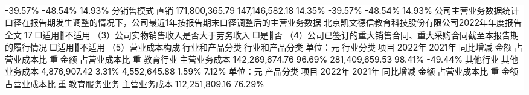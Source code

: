 -39.57%
-48.54%
14.93%
分销售模式
直销
171,800,365.79
147,146,582.18
14.35%
-39.57%
-48.54%
14.93%
公司主营业务数据统计口径在报告期发生调整的情况下，公司最近1年按报告期末口径调整后的主营业务数据
北京凯文德信教育科技股份有限公司2022年年度报告全文
17
□适用不适用
（3）公司实物销售收入是否大于劳务收入
□是否
（4）公司已签订的重大销售合同、重大采购合同截至本报告期的履行情况
□适用不适用
（5）营业成本构成
行业和产品分类
行业和产品分类
单位：元
行业分类
项目
2022年
2021年
同比增减
金额
占营业成本比
重
金额
占营业成本比
重
教育行业
主营业务成本
142,269,674.76
96.69%
281,409,659.53
98.41%
-49.44%
其他行业
其他业务成本
4,876,907.42
3.31%
4,552,645.88
1.59%
7.12%
单位：元
产品分类
项目
2022年
2021年
同比增减
金额
占营业成本比
重
金额
占营业成本比
重
教育服务业务
主营业务成本
112,251,809.16
76.29%
